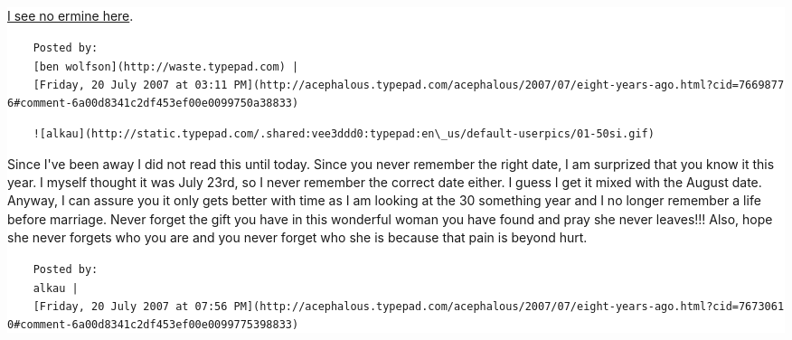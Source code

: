 
	

		

[I see no ermine here](http://cgi-general.cs.uchicago.edu/~wolfson/oed.cgi?query=eremite).

	

		Posted by:
		[ben wolfson](http://waste.typepad.com) |
		[Friday, 20 July 2007 at 03:11 PM](http://acephalous.typepad.com/acephalous/2007/07/eight-years-ago.html?cid=76698776#comment-6a00d8341c2df453ef00e0099750a38833)

[]()

	

		![alkau](http://static.typepad.com/.shared:vee3ddd0:typepad:en\_us/default-userpics/01-50si.gif)
	

	

		

Since I've been away I did not read this until today.  Since you never remember the right date, I am surprized that you know it this year.  I myself thought it was July 23rd, so I never remember the correct date either.  I guess I get it mixed with the August date.  Anyway, I can assure you it only gets better with time as I am looking at the 30 something year and I no longer remember a life before marriage. Never forget the gift you have in this wonderful woman you have found and pray she never leaves!!! Also, hope she never forgets who you are and you never forget who she is because that pain is beyond hurt.

	

		Posted by:
		alkau |
		[Friday, 20 July 2007 at 07:56 PM](http://acephalous.typepad.com/acephalous/2007/07/eight-years-ago.html?cid=76730610#comment-6a00d8341c2df453ef00e0099775398833)

		

        